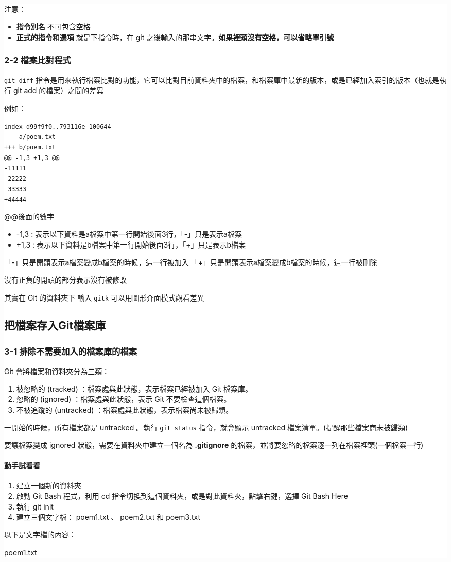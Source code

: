 注意：

+ **指令別名** 不可包含空格
+ **正式的指令和選項** 就是下指令時，在 git 之後輸入的那串文字。**如果裡頭沒有空格，可以省略單引號**

### 2-2 檔案比對程式

`git diff` 指令是用來執行檔案比對的功能，它可以比對目前資料夾中的檔案，和檔案庫中最新的版本，或是已經加入索引的版本（也就是執行 git add 的檔案）之間的差異

例如： 

```
index d99f9f0..793116e 100644
--- a/poem.txt
+++ b/poem.txt
@@ -1,3 +1,3 @@
-11111
 22222
 33333
+44444
```

@@後面的數字
+ -1,3 : 表示以下資料是a檔案中第一行開始後面3行，「-」只是表示a檔案
+ +1,3 : 表示以下資料是b檔案中第一行開始後面3行，「+」只是表示b檔案

「-」只是開頭表示a檔案變成b檔案的時候，這一行被加入
「+」只是開頭表示a檔案變成b檔案的時候，這一行被刪除

沒有正負的開頭的部分表示沒有被修改

其實在 Git 的資料夾下 輸入 `gitk` 可以用圖形介面模式觀看差異

## 把檔案存入Git檔案庫

### 3-1 排除不需要加入的檔案庫的檔案

Git 會將檔案和資料夾分為三類：
1. 被忽略的 (tracked) ：檔案處與此狀態，表示檔案已經被加入 Git 檔案庫。
2. 忽略的 (ignored) ：檔案處與此狀態，表示 Git 不要檢查這個檔案。
3. 不被追蹤的 (untracked) ：檔案處與此狀態，表示檔案尚未被歸類。

一開始的時候，所有檔案都是 untracked 。執行 `git status` 指令，就會顯示 untracked 檔案清單。(提醒那些檔案商未被歸類)

要讓檔案變成 ignored 狀態，需要在資料夾中建立一個名為 **.gitignore** 的檔案，並將要忽略的檔案逐一列在檔案裡頭(一個檔案一行)

#### 動手試看看

1. 建立一個新的資料夾
2. 啟動 Git Bash 程式，利用 cd 指令切換到這個資料夾，或是對此資料夾，點擊右鍵，選擇 Git Bash Here
3. 執行 git init
4. 建立三個文字檔： poem1.txt 、 poem2.txt 和 poem3.txt

以下是文字檔的內容：

poem1.txt
